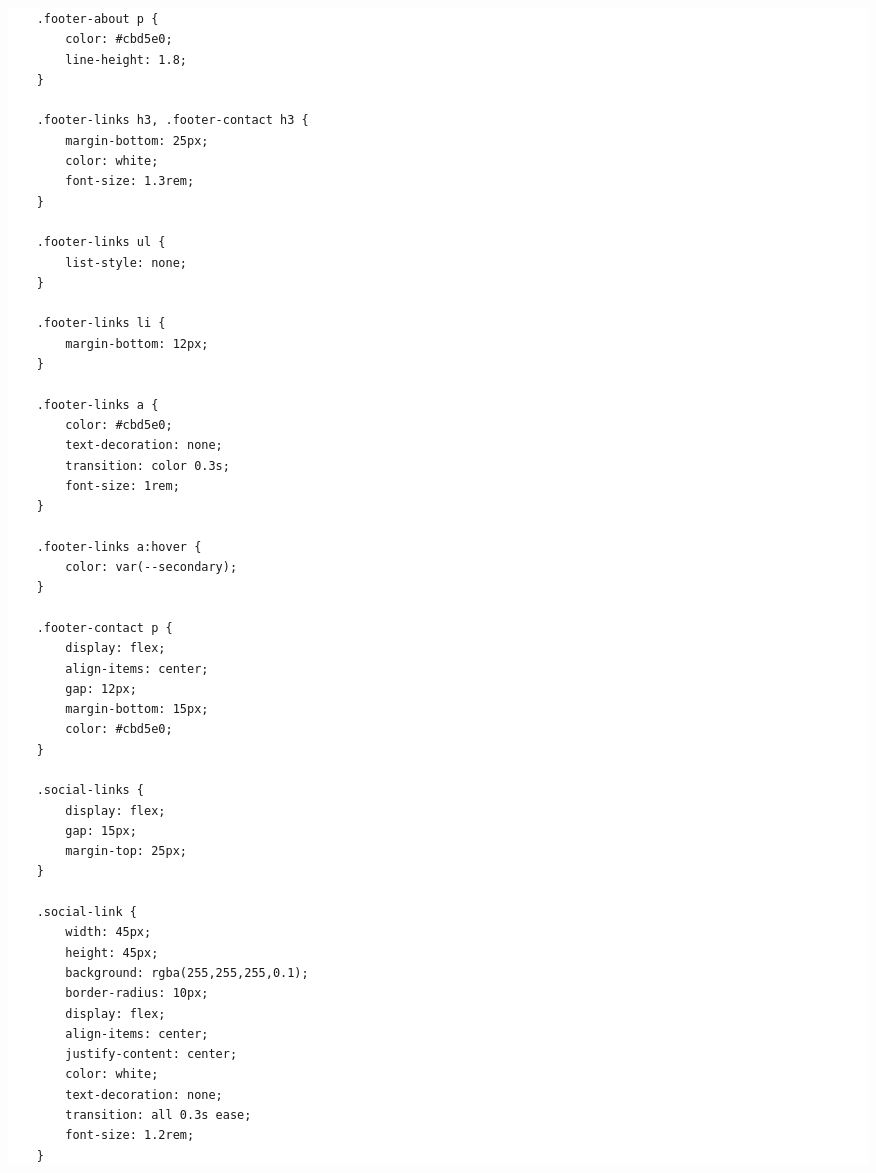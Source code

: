         .footer-about p {
            color: #cbd5e0;
            line-height: 1.8;
        }

        .footer-links h3, .footer-contact h3 {
            margin-bottom: 25px;
            color: white;
            font-size: 1.3rem;
        }

        .footer-links ul {
            list-style: none;
        }

        .footer-links li {
            margin-bottom: 12px;
        }

        .footer-links a {
            color: #cbd5e0;
            text-decoration: none;
            transition: color 0.3s;
            font-size: 1rem;
        }

        .footer-links a:hover {
            color: var(--secondary);
        }

        .footer-contact p {
            display: flex;
            align-items: center;
            gap: 12px;
            margin-bottom: 15px;
            color: #cbd5e0;
        }

        .social-links {
            display: flex;
            gap: 15px;
            margin-top: 25px;
        }

        .social-link {
            width: 45px;
            height: 45px;
            background: rgba(255,255,255,0.1);
            border-radius: 10px;
            display: flex;
            align-items: center;
            justify-content: center;
            color: white;
            text-decoration: none;
            transition: all 0.3s ease;
            font-size: 1.2rem;
        }
